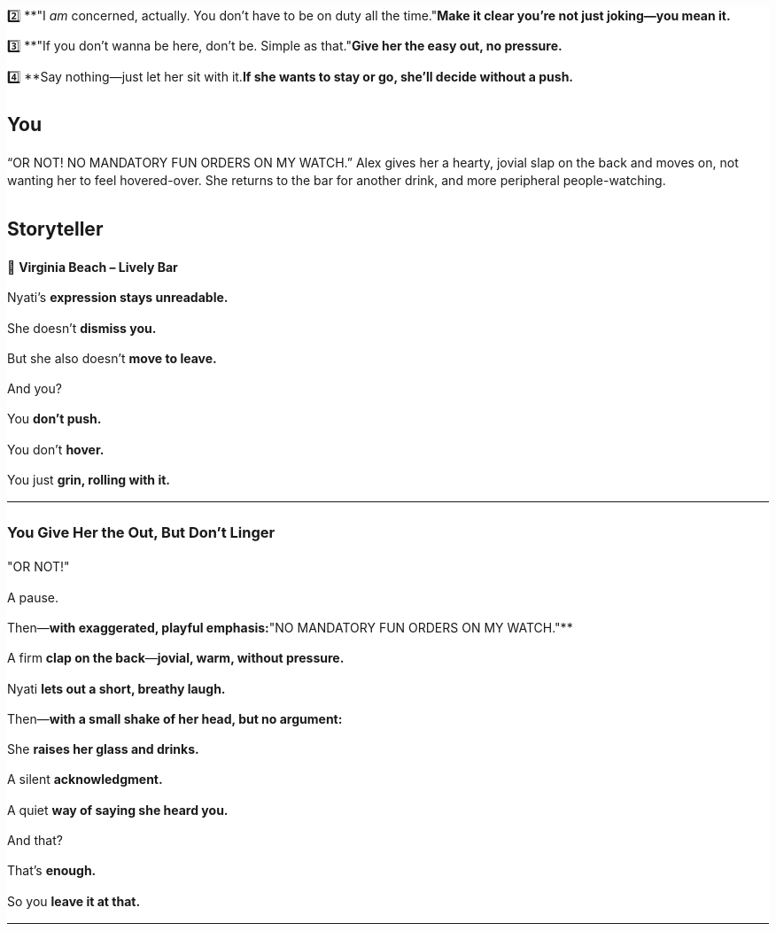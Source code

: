 2️⃣ **"I *am* concerned, actually. You don’t have to be on duty all the time."**Make it clear you’re not just joking—you mean it.**  

3️⃣ **"If you don’t wanna be here, don’t be. Simple as that."**Give her the easy out, no pressure.**  

4️⃣ **Say nothing—just let her sit with it.**If she wants to stay or go, she’ll decide without a push.**

## You
“OR NOT! NO MANDATORY FUN ORDERS ON MY WATCH.” Alex gives her a hearty, jovial slap on the back and moves on, not wanting her to feel hovered-over. She returns to the bar for another drink, and more peripheral people-watching.


## Storyteller
📍 **Virginia Beach – Lively Bar**

Nyati’s **expression stays unreadable.**  

She doesn’t **dismiss you.**  

But she also doesn’t **move to leave.**  

And you?  

You **don’t push.**  

You don’t **hover.**  

You just **grin, rolling with it.**  

---

### **You Give Her the Out, But Don’t Linger**

"OR NOT!"

A pause.  

Then—**with exaggerated, playful emphasis:**"NO MANDATORY FUN ORDERS ON MY WATCH."**  

A firm **clap on the back**—**jovial, warm, without pressure.**  

Nyati **lets out a short, breathy laugh.**  

Then—**with a small shake of her head, but no argument:**  

She **raises her glass and drinks.**  

A silent **acknowledgment.**  

A quiet **way of saying she heard you.**  

And that?  

That’s **enough.**  

So you **leave it at that.**  

---